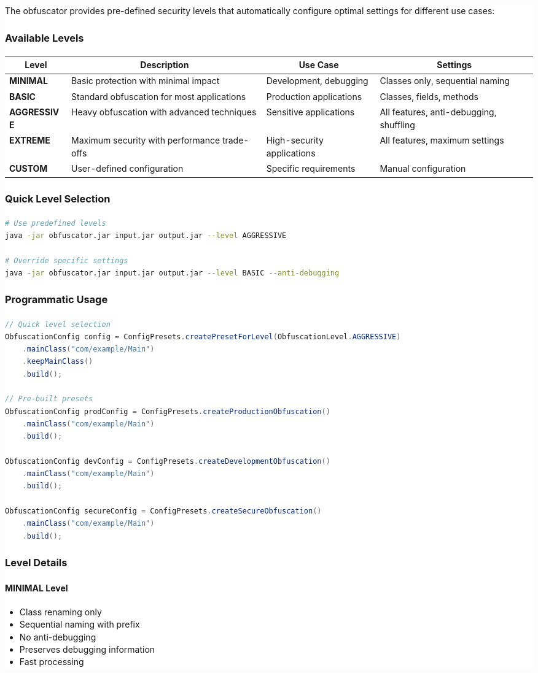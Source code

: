 The obfuscator provides pre-defined security levels that automatically configure optimal settings for different use cases:

### Available Levels

| Level | Description | Use Case | Settings |
|-------|-------------|----------|----------|
| **MINIMAL** | Basic protection with minimal impact | Development, debugging | Classes only, sequential naming |
| **BASIC** | Standard obfuscation for most applications | Production applications | Classes, fields, methods |
| **AGGRESSIVE** | Heavy obfuscation with advanced techniques | Sensitive applications | All features, anti-debugging, shuffling |
| **EXTREME** | Maximum security with performance trade-offs | High-security applications | All features, maximum settings |
| **CUSTOM** | User-defined configuration | Specific requirements | Manual configuration |

### Quick Level Selection

```bash
# Use predefined levels
java -jar obfuscator.jar input.jar output.jar --level AGGRESSIVE

# Override specific settings
java -jar obfuscator.jar input.jar output.jar --level BASIC --anti-debugging
```

### Programmatic Usage

```java
// Quick level selection
ObfuscationConfig config = ConfigPresets.createPresetForLevel(ObfuscationLevel.AGGRESSIVE)
    .mainClass("com/example/Main")
    .keepMainClass()
    .build();

// Pre-built presets
ObfuscationConfig prodConfig = ConfigPresets.createProductionObfuscation()
    .mainClass("com/example/Main")
    .build();

ObfuscationConfig devConfig = ConfigPresets.createDevelopmentObfuscation()
    .mainClass("com/example/Main")
    .build();

ObfuscationConfig secureConfig = ConfigPresets.createSecureObfuscation()
    .mainClass("com/example/Main")
    .build();
```

### Level Details

#### MINIMAL Level
- Class renaming only
- Sequential naming with prefix
- No anti-debugging
- Preserves debugging information
- Fast processing
